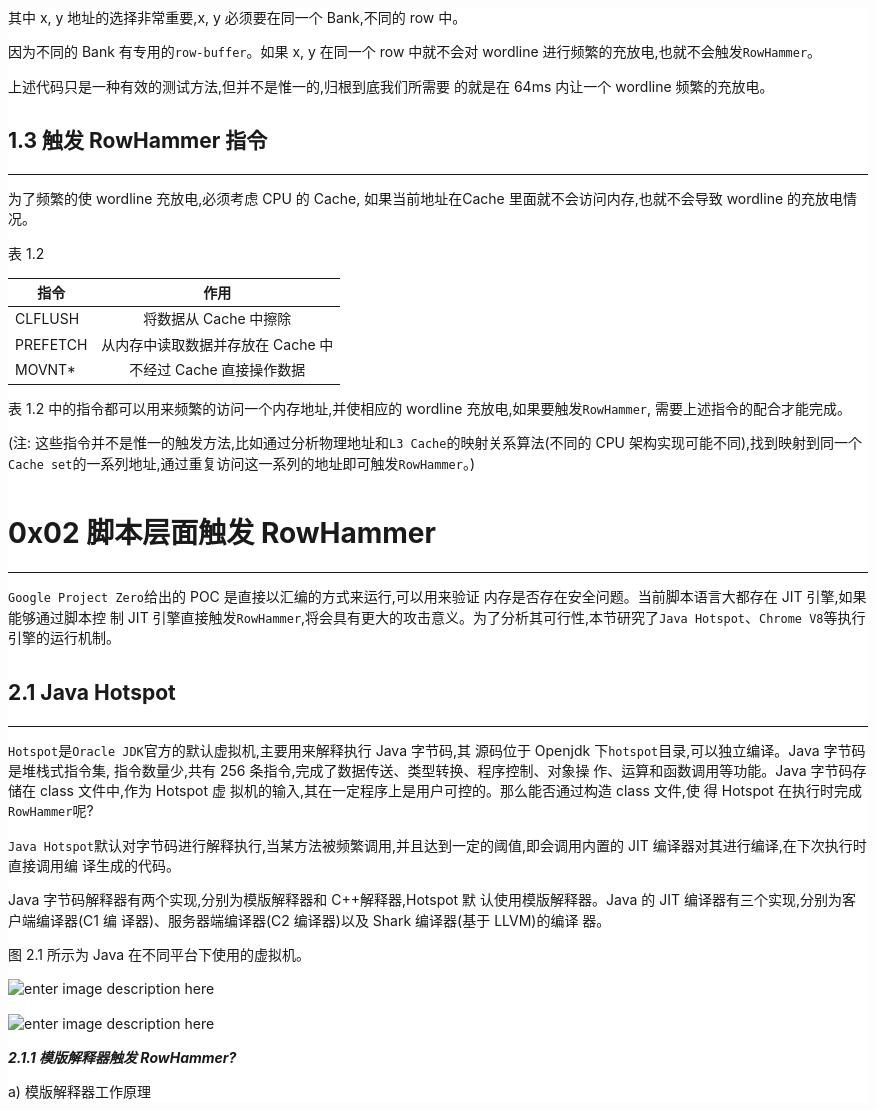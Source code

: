 其中 x, y 地址的选择非常重要,x, y 必须要在同一个 Bank,不同的 row 中。

因为不同的 Bank 有专用的`row-buffer`。如果 x, y 在同一个 row 中就不会对 wordline 进行频繁的充放电,也就不会触发`RowHammer`。

上述代码只是一种有效的测试方法,但并不是惟一的,归根到底我们所需要 的就是在 64ms 内让一个 wordline 频繁的充放电。

1.3 触发 RowHammer 指令
-------------------

* * *

为了频繁的使 wordline 充放电,必须考虑 CPU 的 Cache, 如果当前地址在Cache 里面就不会访问内存,也就不会导致 wordline 的充放电情况。

表 1.2

| 指令 | 作用 |
| --- | :-: |
| CLFLUSH | 将数据从 Cache 中擦除 |
| PREFETCH | 从内存中读取数据并存放在 Cache 中 |
| MOVNT* | 不经过 Cache 直接操作数据 |

表 1.2 中的指令都可以用来频繁的访问一个内存地址,并使相应的 wordline 充放电,如果要触发`RowHammer`, 需要上述指令的配合才能完成。

(注: 这些指令并不是惟一的触发方法,比如通过分析物理地址和`L3 Cache`的映射关系算法(不同的 CPU 架构实现可能不同),找到映射到同一个`Cache set`的一系列地址,通过重复访问这一系列的地址即可触发`RowHammer`。)

0x02 脚本层面触发 RowHammer
=====================

* * *

`Google Project Zero`给出的 POC 是直接以汇编的方式来运行,可以用来验证 内存是否存在安全问题。当前脚本语言大都存在 JIT 引擎,如果能够通过脚本控 制 JIT 引擎直接触发`RowHammer`,将会具有更大的攻击意义。为了分析其可行性,本节研究了`Java Hotspot`、`Chrome V8`等执行引擎的运行机制。

2.1 Java Hotspot
----------------

* * *

`Hotspot`是`Oracle JDK`官方的默认虚拟机,主要用来解释执行 Java 字节码,其 源码位于 Openjdk 下`hotspot`目录,可以独立编译。Java 字节码是堆栈式指令集, 指令数量少,共有 256 条指令,完成了数据传送、类型转换、程序控制、对象操 作、运算和函数调用等功能。Java 字节码存储在 class 文件中,作为 Hotspot 虚 拟机的输入,其在一定程序上是用户可控的。那么能否通过构造 class 文件,使 得 Hotspot 在执行时完成`RowHammer`呢?

`Java Hotspot`默认对字节码进行解释执行,当某方法被频繁调用,并且达到一定的阈值,即会调用内置的 JIT 编译器对其进行编译,在下次执行时直接调用编 译生成的代码。

Java 字节码解释器有两个实现,分别为模版解释器和 C++解释器,Hotspot 默 认使用模版解释器。Java 的 JIT 编译器有三个实现,分别为客户端编译器(C1 编 译器)、服务器端编译器(C2 编译器)以及 Shark 编译器(基于 LLVM)的编译 器。

图 2.1 所示为 Java 在不同平台下使用的虚拟机。

![enter image description here](http://drops.javaweb.org/uploads/images/a3c115a973f9132ac817e8c9a132dabb44d79df5.jpg)

![enter image description here](http://drops.javaweb.org/uploads/images/18f1028aee88312a2073c12df709aa5a52261b1a.jpg)

**_2.1.1 模版解释器触发 RowHammer?_**

a) 模版解释器工作原理
